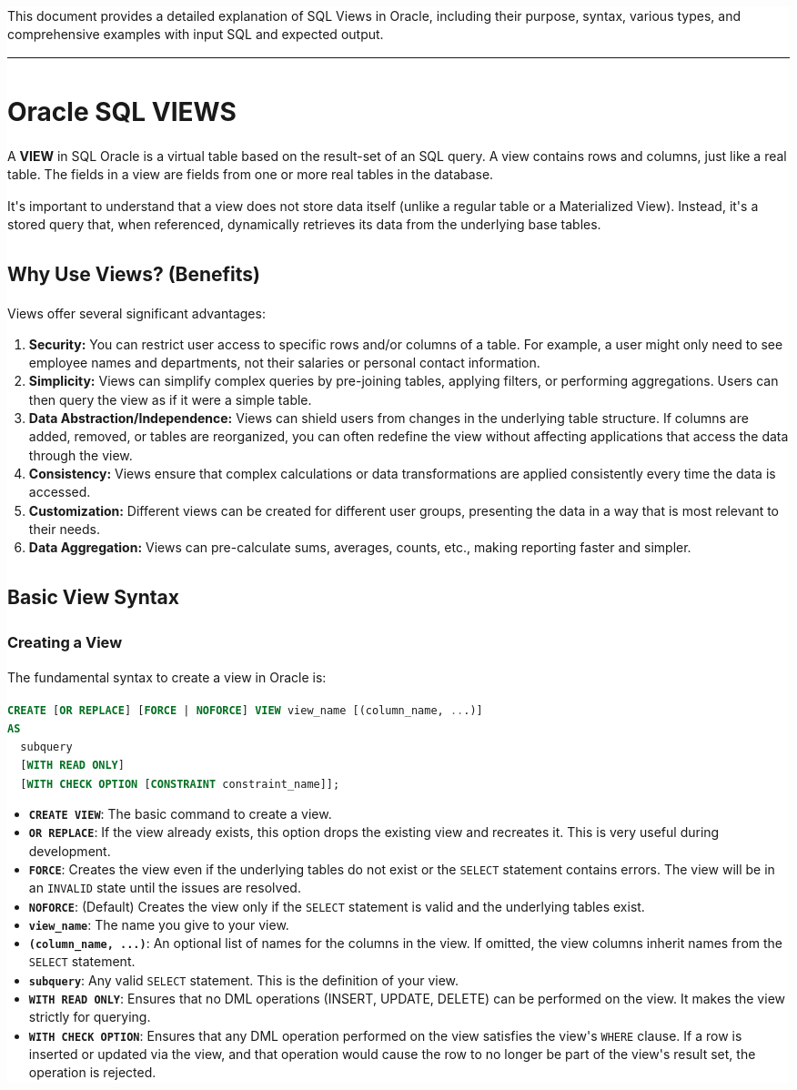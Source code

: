 This document provides a detailed explanation of SQL Views in Oracle, including their purpose, syntax, various types, and comprehensive examples with input SQL and expected output.

---

# Oracle SQL VIEWS

A **VIEW** in SQL Oracle is a virtual table based on the result-set of an SQL query. A view contains rows and columns, just like a real table. The fields in a view are fields from one or more real tables in the database.

It's important to understand that a view does not store data itself (unlike a regular table or a Materialized View). Instead, it's a stored query that, when referenced, dynamically retrieves its data from the underlying base tables.

## Why Use Views? (Benefits)

Views offer several significant advantages:

1.  **Security:** You can restrict user access to specific rows and/or columns of a table. For example, a user might only need to see employee names and departments, not their salaries or personal contact information.
2.  **Simplicity:** Views can simplify complex queries by pre-joining tables, applying filters, or performing aggregations. Users can then query the view as if it were a simple table.
3.  **Data Abstraction/Independence:** Views can shield users from changes in the underlying table structure. If columns are added, removed, or tables are reorganized, you can often redefine the view without affecting applications that access the data through the view.
4.  **Consistency:** Views ensure that complex calculations or data transformations are applied consistently every time the data is accessed.
5.  **Customization:** Different views can be created for different user groups, presenting the data in a way that is most relevant to their needs.
6.  **Data Aggregation:** Views can pre-calculate sums, averages, counts, etc., making reporting faster and simpler.

## Basic View Syntax

### Creating a View

The fundamental syntax to create a view in Oracle is:

```sql
CREATE [OR REPLACE] [FORCE | NOFORCE] VIEW view_name [(column_name, ...)]
AS
  subquery
  [WITH READ ONLY]
  [WITH CHECK OPTION [CONSTRAINT constraint_name]];
```

*   **`CREATE VIEW`**: The basic command to create a view.
*   **`OR REPLACE`**: If the view already exists, this option drops the existing view and recreates it. This is very useful during development.
*   **`FORCE`**: Creates the view even if the underlying tables do not exist or the `SELECT` statement contains errors. The view will be in an `INVALID` state until the issues are resolved.
*   **`NOFORCE`**: (Default) Creates the view only if the `SELECT` statement is valid and the underlying tables exist.
*   **`view_name`**: The name you give to your view.
*   **`(column_name, ...)`**: An optional list of names for the columns in the view. If omitted, the view columns inherit names from the `SELECT` statement.
*   **`subquery`**: Any valid `SELECT` statement. This is the definition of your view.
*   **`WITH READ ONLY`**: Ensures that no DML operations (INSERT, UPDATE, DELETE) can be performed on the view. It makes the view strictly for querying.
*   **`WITH CHECK OPTION`**: Ensures that any DML operation performed on the view satisfies the view's `WHERE` clause. If a row is inserted or updated via the view, and that operation would cause the row to no longer be part of the view's result set, the operation is rejected.
